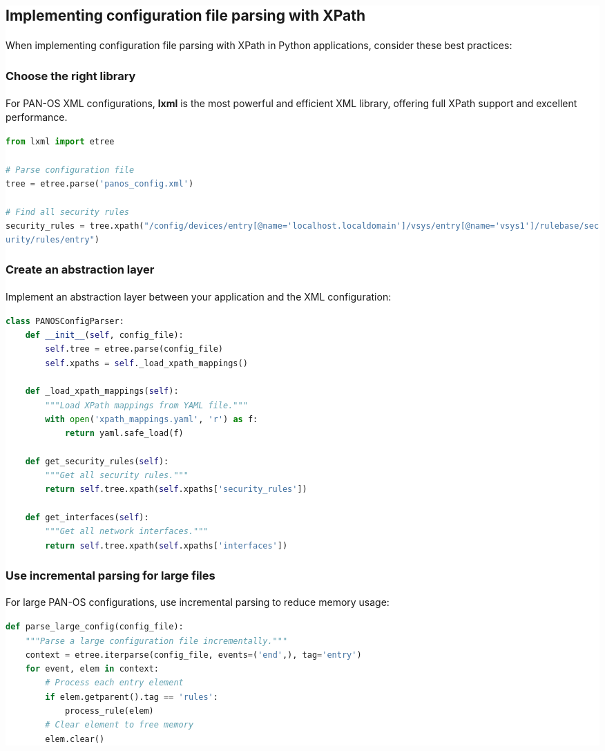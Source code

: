 ## Implementing configuration file parsing with XPath

When implementing configuration file parsing with XPath in Python applications, consider these best practices:

### Choose the right library

For PAN-OS XML configurations, **lxml** is the most powerful and efficient XML library, offering full XPath support and excellent performance.

```python
from lxml import etree

# Parse configuration file
tree = etree.parse('panos_config.xml')

# Find all security rules
security_rules = tree.xpath("/config/devices/entry[@name='localhost.localdomain']/vsys/entry[@name='vsys1']/rulebase/security/rules/entry")
```

### Create an abstraction layer

Implement an abstraction layer between your application and the XML configuration:

```python
class PANOSConfigParser:
    def __init__(self, config_file):
        self.tree = etree.parse(config_file)
        self.xpaths = self._load_xpath_mappings()
        
    def _load_xpath_mappings(self):
        """Load XPath mappings from YAML file."""
        with open('xpath_mappings.yaml', 'r') as f:
            return yaml.safe_load(f)
    
    def get_security_rules(self):
        """Get all security rules."""
        return self.tree.xpath(self.xpaths['security_rules'])
    
    def get_interfaces(self):
        """Get all network interfaces."""
        return self.tree.xpath(self.xpaths['interfaces'])
```

### Use incremental parsing for large files

For large PAN-OS configurations, use incremental parsing to reduce memory usage:

```python
def parse_large_config(config_file):
    """Parse a large configuration file incrementally."""
    context = etree.iterparse(config_file, events=('end',), tag='entry')
    for event, elem in context:
        # Process each entry element
        if elem.getparent().tag == 'rules':
            process_rule(elem)
        # Clear element to free memory
        elem.clear()
```
